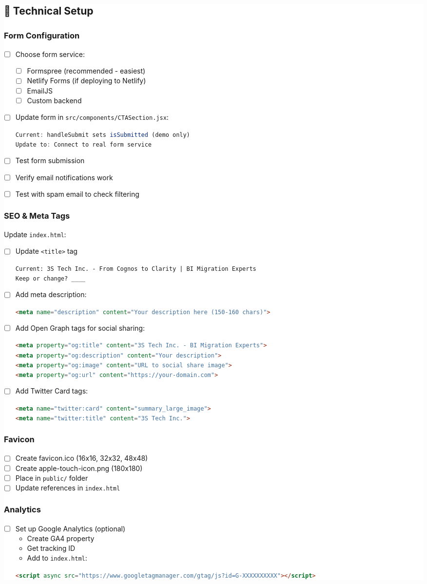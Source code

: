 ## 🔧 Technical Setup

### Form Configuration
- [ ] Choose form service:
  - [ ] Formspree (recommended - easiest)
  - [ ] Netlify Forms (if deploying to Netlify)
  - [ ] EmailJS
  - [ ] Custom backend

- [ ] Update form in `src/components/CTASection.jsx`:
  ```jsx
  Current: handleSubmit sets isSubmitted (demo only)
  Update to: Connect to real form service
  ```

- [ ] Test form submission
- [ ] Verify email notifications work
- [ ] Test with spam email to check filtering

### SEO & Meta Tags

Update `index.html`:

- [ ] Update `<title>` tag
  ```html
  Current: 3S Tech Inc. - From Cognos to Clarity | BI Migration Experts
  Keep or change? ____
  ```

- [ ] Add meta description:
  ```html
  <meta name="description" content="Your description here (150-160 chars)">
  ```

- [ ] Add Open Graph tags for social sharing:
  ```html
  <meta property="og:title" content="3S Tech Inc. - BI Migration Experts">
  <meta property="og:description" content="Your description">
  <meta property="og:image" content="URL to social share image">
  <meta property="og:url" content="https://your-domain.com">
  ```

- [ ] Add Twitter Card tags:
  ```html
  <meta name="twitter:card" content="summary_large_image">
  <meta name="twitter:title" content="3S Tech Inc.">
  ```

### Favicon
- [ ] Create favicon.ico (16x16, 32x32, 48x48)
- [ ] Create apple-touch-icon.png (180x180)
- [ ] Place in `public/` folder
- [ ] Update references in `index.html`

### Analytics
- [ ] Set up Google Analytics (optional)
  - Create GA4 property
  - Get tracking ID
  - Add to `index.html`:
  ```html
  <script async src="https://www.googletagmanager.com/gtag/js?id=G-XXXXXXXXXX"></script>
  ```
